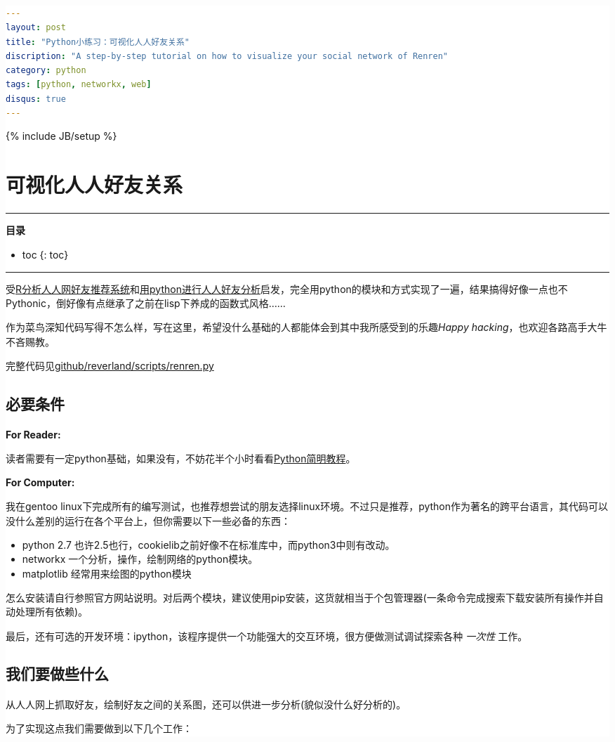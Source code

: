 ```yaml
---
layout: post
title: "Python小练习：可视化人人好友关系"
discription: "A step-by-step tutorial on how to visualize your social network of Renren"
category: python
tags: [python, networkx, web]
disqus: true
---
```

{% include JB/setup %}

# 可视化人人好友关系

---
**目录**

* toc 
{: toc}

---

受[R分析人人网好友推荐系统](http://cos.name/2011/04/exploring-renren-social-network/)和[用python进行人人好友分析](http://blog.csdn.net/lkkang/article/details/7362888)启发，完全用python的模块和方式实现了一遍，结果搞得好像一点也不Pythonic，倒好像有点继承了之前在lisp下养成的函数式风格……

作为菜鸟深知代码写得不怎么样，写在这里，希望没什么基础的人都能体会到其中我所感受到的乐趣*Happy hacking*，也欢迎各路高手大牛不吝赐教。

完整代码见[github/reverland/scripts/renren.py](https://github.com/reverland/scripts/blob/master/python/renren.py)

## 必要条件

**For Reader:**

读者需要有一定python基础，如果没有，不妨花半个小时看看[Python简明教程]()。

**For Computer:**

我在gentoo linux下完成所有的编写测试，也推荐想尝试的朋友选择linux环境。不过只是推荐，python作为著名的跨平台语言，其代码可以没什么差别的运行在各个平台上，但你需要以下一些必备的东西：

- python 2.7 也许2.5也行，cookielib之前好像不在标准库中，而python3中则有改动。
- networkx 一个分析，操作，绘制网络的python模块。
- matplotlib 经常用来绘图的python模块

怎么安装请自行参照官方网站说明。对后两个模块，建议使用pip安装，这货就相当于个包管理器(一条命令完成搜索下载安装所有操作并自动处理所有依赖)。

最后，还有可选的开发环境：ipython，该程序提供一个功能强大的交互环境，很方便做测试调试探索各种 _一次性_ 工作。

## 我们要做些什么

从人人网上抓取好友，绘制好友之间的关系图，还可以供进一步分析(貌似没什么好分析的)。

为了实现这点我们需要做到以下几个工作：
